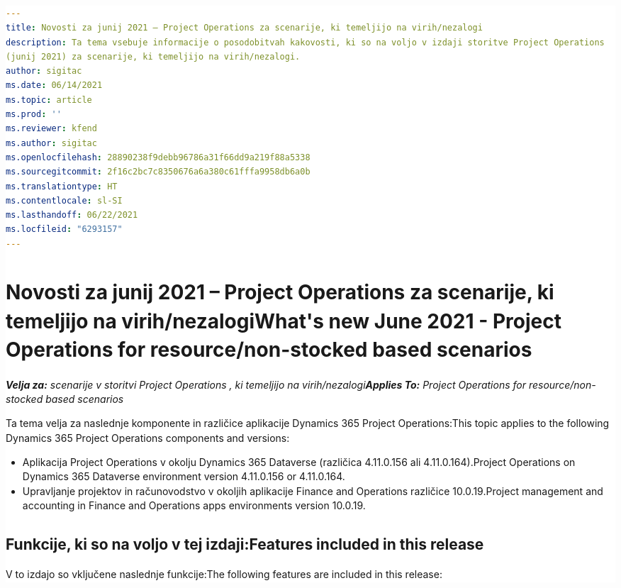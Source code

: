 ```yaml
---
title: Novosti za junij 2021 – Project Operations za scenarije, ki temeljijo na virih/nezalogi
description: Ta tema vsebuje informacije o posodobitvah kakovosti, ki so na voljo v izdaji storitve Project Operations (junij 2021) za scenarije, ki temeljijo na virih/nezalogi.
author: sigitac
ms.date: 06/14/2021
ms.topic: article
ms.prod: ''
ms.reviewer: kfend
ms.author: sigitac
ms.openlocfilehash: 28890238f9debb96786a31f66dd9a219f88a5338
ms.sourcegitcommit: 2f16c2bc7c8350676a6a380c61fffa9958db6a0b
ms.translationtype: HT
ms.contentlocale: sl-SI
ms.lasthandoff: 06/22/2021
ms.locfileid: "6293157"
---
```

# <a name="whats-new-june-2021---project-operations-for-resourcenon-stocked-based-scenarios"></a><span data-ttu-id="a7d8b-103">Novosti za junij 2021 – Project Operations za scenarije, ki temeljijo na virih/nezalogi</span><span class="sxs-lookup"><span data-stu-id="a7d8b-103">What's new June 2021 - Project Operations for resource/non-stocked based scenarios</span></span>

<span data-ttu-id="a7d8b-104">_**Velja za:** scenarije v storitvi Project Operations , ki temeljijo na virih/nezalogi_</span><span class="sxs-lookup"><span data-stu-id="a7d8b-104">_**Applies To:** Project Operations for resource/non-stocked based scenarios_</span></span>

<span data-ttu-id="a7d8b-105">Ta tema velja za naslednje komponente in različice aplikacije Dynamics 365 Project Operations:</span><span class="sxs-lookup"><span data-stu-id="a7d8b-105">This topic applies to the following Dynamics 365 Project Operations components and versions:</span></span>

- <span data-ttu-id="a7d8b-106">Aplikacija Project Operations v okolju Dynamics 365 Dataverse (različica 4.11.0.156 ali 4.11.0.164).</span><span class="sxs-lookup"><span data-stu-id="a7d8b-106">Project Operations on Dynamics 365 Dataverse environment version 4.11.0.156 or 4.11.0.164.</span></span>
- <span data-ttu-id="a7d8b-107">Upravljanje projektov in računovodstvo v okoljih aplikacije Finance and Operations različice 10.0.19.</span><span class="sxs-lookup"><span data-stu-id="a7d8b-107">Project management and accounting in Finance and Operations apps environments version 10.0.19.</span></span>

## <a name="features-included-in-this-release"></a><span data-ttu-id="a7d8b-108">Funkcije, ki so na voljo v tej izdaji:</span><span class="sxs-lookup"><span data-stu-id="a7d8b-108">Features included in this release</span></span>

<span data-ttu-id="a7d8b-109">V to izdajo so vključene naslednje funkcije:</span><span class="sxs-lookup"><span data-stu-id="a7d8b-109">The following features are included in this release:</span></span>
